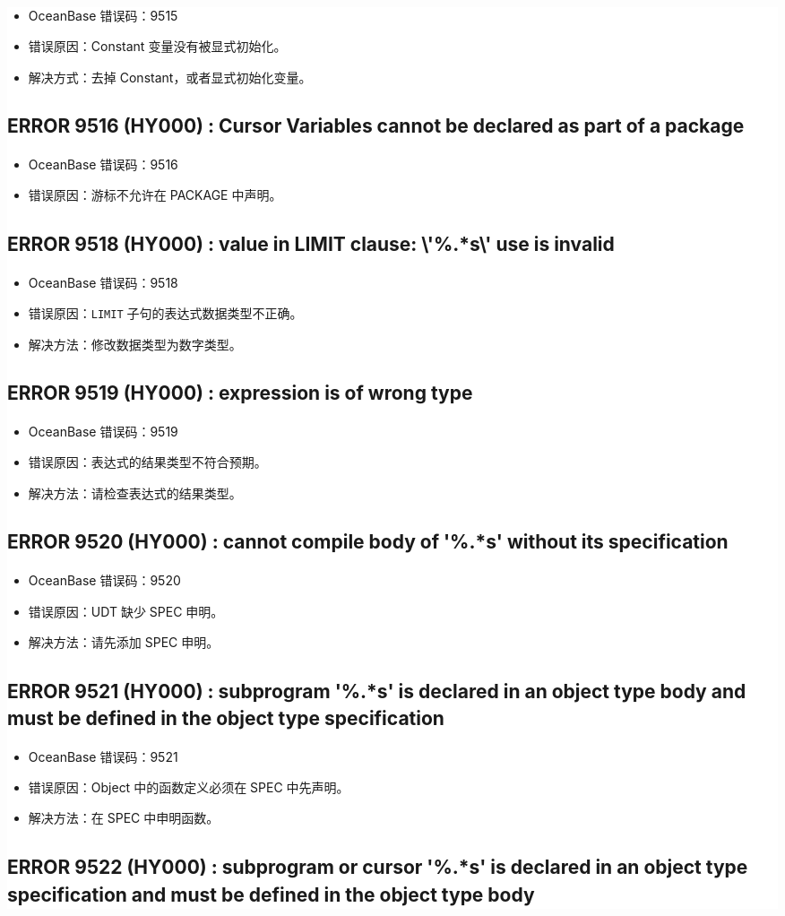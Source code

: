 
* OceanBase 错误码：9515

* 错误原因：Constant 变量没有被显式初始化。

* 解决方式：去掉 Constant，或者显式初始化变量。

## ERROR 9516 (HY000) : Cursor Variables cannot be declared as part of a package


* OceanBase 错误码：9516

* 错误原因：游标不允许在 PACKAGE 中声明。

## ERROR 9518 (HY000) : value in LIMIT clause: \\'%.\*s\\' use is invalid


* OceanBase 错误码：9518

* 错误原因：`LIMIT` 子句的表达式数据类型不正确。

* 解决方法：修改数据类型为数字类型。

## ERROR 9519 (HY000) : expression is of wrong type


* OceanBase 错误码：9519

* 错误原因：表达式的结果类型不符合预期。

* 解决方法：请检查表达式的结果类型。

## ERROR 9520 (HY000) : cannot compile body of '%.\*s' without its specification


* OceanBase 错误码：9520

* 错误原因：UDT 缺少 SPEC 申明。

* 解决方法：请先添加 SPEC 申明。

## ERROR 9521 (HY000) : subprogram '%.\*s' is declared in an object type body and must be defined in the object type specification


* OceanBase 错误码：9521

* 错误原因：Object 中的函数定义必须在 SPEC 中先声明。

* 解决方法：在 SPEC 中申明函数。

## ERROR 9522 (HY000) : subprogram or cursor '%.\*s' is declared in an object type specification and must be defined in the object type body
